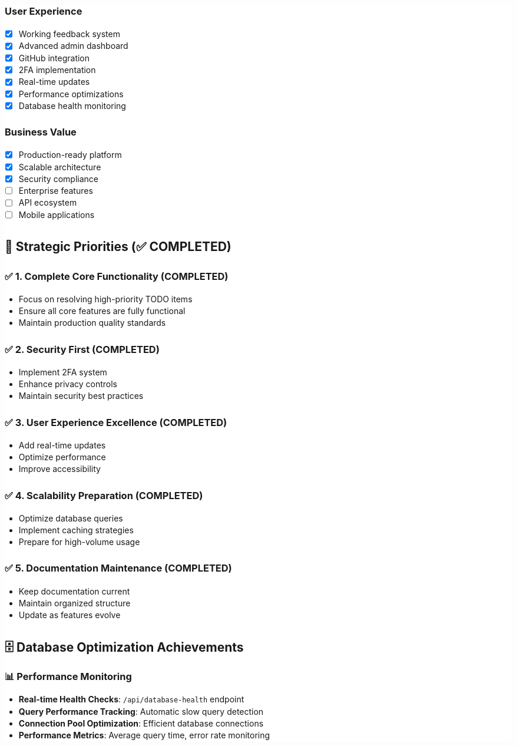 ### **User Experience**
- [x] Working feedback system
- [x] Advanced admin dashboard
- [x] GitHub integration
- [x] 2FA implementation
- [x] Real-time updates
- [x] Performance optimizations
- [x] Database health monitoring

### **Business Value**
- [x] Production-ready platform
- [x] Scalable architecture
- [x] Security compliance
- [ ] Enterprise features
- [ ] API ecosystem
- [ ] Mobile applications

## 🎯 **Strategic Priorities (✅ COMPLETED)**

### **✅ 1. Complete Core Functionality (COMPLETED)**
- Focus on resolving high-priority TODO items
- Ensure all core features are fully functional
- Maintain production quality standards

### **✅ 2. Security First (COMPLETED)**
- Implement 2FA system
- Enhance privacy controls
- Maintain security best practices

### **✅ 3. User Experience Excellence (COMPLETED)**
- Add real-time updates
- Optimize performance
- Improve accessibility

### **✅ 4. Scalability Preparation (COMPLETED)**
- Optimize database queries
- Implement caching strategies
- Prepare for high-volume usage

### **✅ 5. Documentation Maintenance (COMPLETED)**
- Keep documentation current
- Maintain organized structure
- Update as features evolve

## 🗄️ **Database Optimization Achievements**

### **📊 Performance Monitoring**
- **Real-time Health Checks**: `/api/database-health` endpoint
- **Query Performance Tracking**: Automatic slow query detection
- **Connection Pool Optimization**: Efficient database connections
- **Performance Metrics**: Average query time, error rate monitoring
